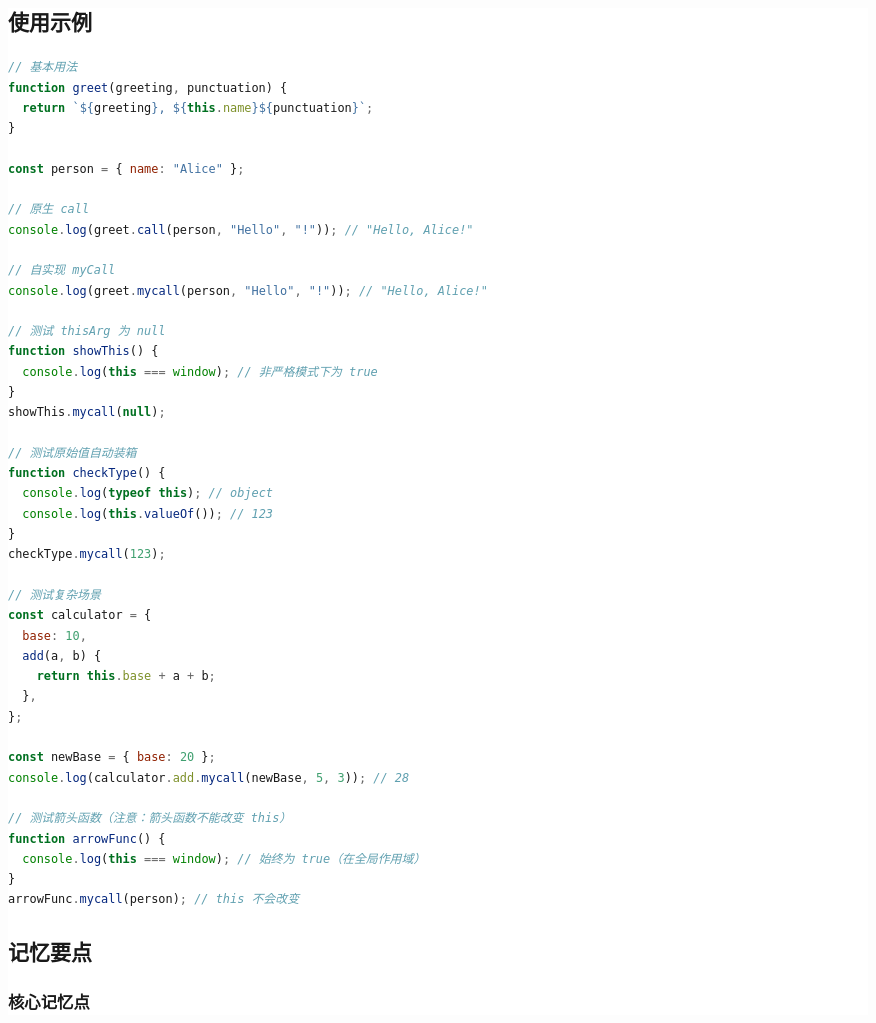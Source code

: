 ## 使用示例

```javascript
// 基本用法
function greet(greeting, punctuation) {
  return `${greeting}, ${this.name}${punctuation}`;
}

const person = { name: "Alice" };

// 原生 call
console.log(greet.call(person, "Hello", "!")); // "Hello, Alice!"

// 自实现 myCall
console.log(greet.mycall(person, "Hello", "!")); // "Hello, Alice!"

// 测试 thisArg 为 null
function showThis() {
  console.log(this === window); // 非严格模式下为 true
}
showThis.mycall(null);

// 测试原始值自动装箱
function checkType() {
  console.log(typeof this); // object
  console.log(this.valueOf()); // 123
}
checkType.mycall(123);

// 测试复杂场景
const calculator = {
  base: 10,
  add(a, b) {
    return this.base + a + b;
  },
};

const newBase = { base: 20 };
console.log(calculator.add.mycall(newBase, 5, 3)); // 28

// 测试箭头函数（注意：箭头函数不能改变 this）
function arrowFunc() {
  console.log(this === window); // 始终为 true（在全局作用域）
}
arrowFunc.mycall(person); // this 不会改变
```

## 记忆要点

### 核心记忆点
